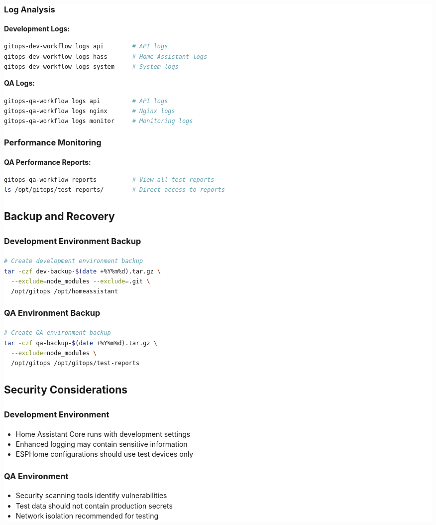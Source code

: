 ### Log Analysis

**Development Logs:**
```bash
gitops-dev-workflow logs api        # API logs
gitops-dev-workflow logs hass       # Home Assistant logs
gitops-dev-workflow logs system     # System logs
```

**QA Logs:**
```bash
gitops-qa-workflow logs api         # API logs
gitops-qa-workflow logs nginx       # Nginx logs
gitops-qa-workflow logs monitor     # Monitoring logs
```

### Performance Monitoring

**QA Performance Reports:**
```bash
gitops-qa-workflow reports          # View all test reports
ls /opt/gitops/test-reports/        # Direct access to reports
```

## Backup and Recovery

### Development Environment Backup

```bash
# Create development environment backup
tar -czf dev-backup-$(date +%Y%m%d).tar.gz \
  --exclude=node_modules --exclude=.git \
  /opt/gitops /opt/homeassistant
```

### QA Environment Backup

```bash
# Create QA environment backup
tar -czf qa-backup-$(date +%Y%m%d).tar.gz \
  --exclude=node_modules \
  /opt/gitops /opt/gitops/test-reports
```

## Security Considerations

### Development Environment
- Home Assistant Core runs with development settings
- Enhanced logging may contain sensitive information
- ESPHome configurations should use test devices only

### QA Environment
- Security scanning tools identify vulnerabilities
- Test data should not contain production secrets
- Network isolation recommended for testing
